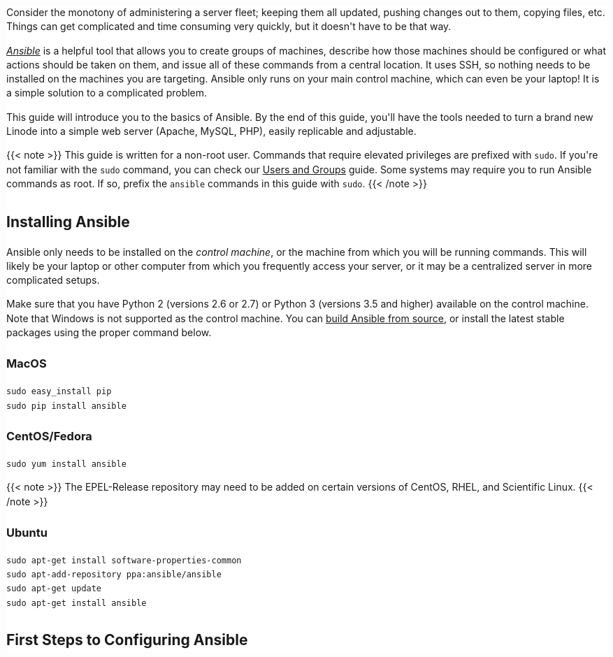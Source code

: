 Consider the monotony of administering a server fleet; keeping them all updated, pushing changes out to them, copying files, etc. Things can get complicated and time consuming very quickly, but it doesn't have to be that way.

*[Ansible](http://www.ansible.com/home)* is a helpful tool that allows you to create groups of machines, describe how those machines should be configured or what actions should be taken on them, and issue all of these commands from a central location. It uses SSH, so nothing needs to be installed on the machines you are targeting. Ansible only runs on your main control machine, which can even be your laptop! It is a simple solution to a complicated problem.

This guide will introduce you to the basics of Ansible. By the end of this guide, you'll have the tools needed to turn a brand new Linode into a simple web server (Apache, MySQL, PHP), easily replicable and adjustable.

{{< note >}}
This guide is written for a non-root user. Commands that require elevated privileges are prefixed with `sudo`. If you're not familiar with the `sudo` command, you can check our [Users and Groups](/docs/tools-reference/linux-users-and-groups) guide. Some systems may require you to run Ansible commands as root. If so, prefix the `ansible` commands in this guide with `sudo`.
{{< /note >}}

## Installing Ansible

Ansible only needs to be installed on the *control machine*, or the machine from which you will be running commands. This will likely be your laptop or other computer from which you frequently access your server, or it may be a centralized server in more complicated setups.

Make sure that you have Python 2 (versions 2.6 or 2.7) or Python 3 (versions 3.5 and higher) available on the control machine. Note that Windows is not supported as the control machine. You can [build Ansible from source](https://github.com/ansible/ansible), or install the latest stable packages using the proper command below.

### MacOS

    sudo easy_install pip
    sudo pip install ansible

### CentOS/Fedora

    sudo yum install ansible

{{< note >}}
The EPEL-Release repository may need to be added on certain versions of CentOS, RHEL, and Scientific Linux.
{{< /note >}}

### Ubuntu

    sudo apt-get install software-properties-common
    sudo apt-add-repository ppa:ansible/ansible
    sudo apt-get update
    sudo apt-get install ansible


## First Steps to Configuring Ansible
